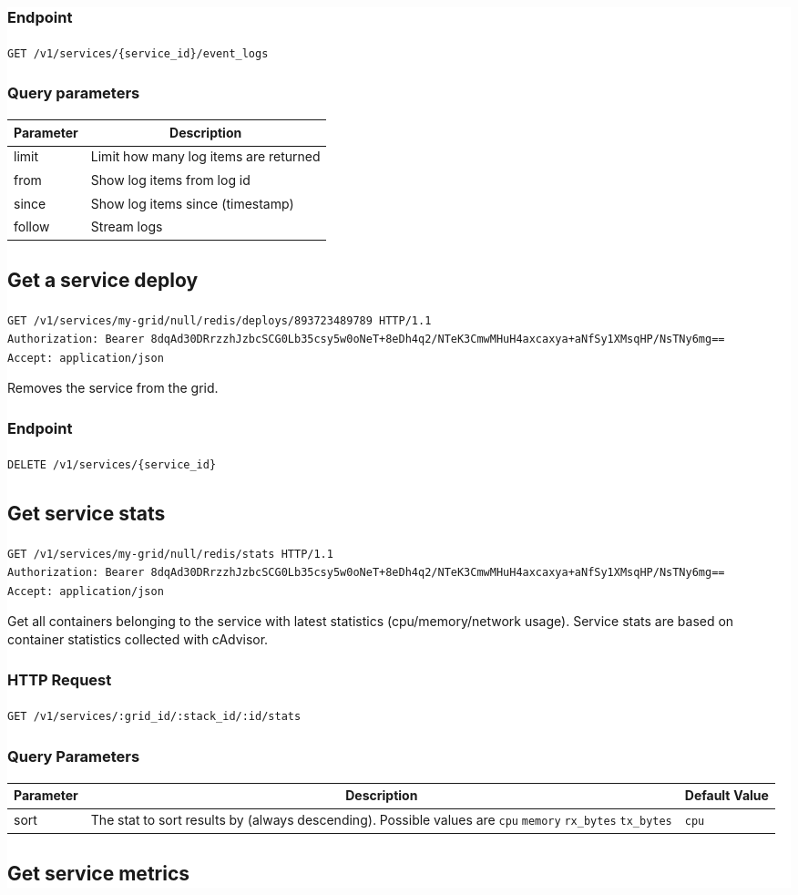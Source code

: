 ### Endpoint

`GET /v1/services/{service_id}/event_logs`

### Query parameters

Parameter | Description
---------- | -------
limit | Limit how many log items are returned
from | Show log items from log id
since | Show log items since (timestamp)
follow | Stream logs

## Get a service deploy

```http
GET /v1/services/my-grid/null/redis/deploys/893723489789 HTTP/1.1
Authorization: Bearer 8dqAd30DRrzzhJzbcSCG0Lb35csy5w0oNeT+8eDh4q2/NTeK3CmwMHuH4axcaxya+aNfSy1XMsqHP/NsTNy6mg==
Accept: application/json
```

Removes the service from the grid.

### Endpoint

`DELETE /v1/services/{service_id}`

## Get service stats

```http
GET /v1/services/my-grid/null/redis/stats HTTP/1.1
Authorization: Bearer 8dqAd30DRrzzhJzbcSCG0Lb35csy5w0oNeT+8eDh4q2/NTeK3CmwMHuH4axcaxya+aNfSy1XMsqHP/NsTNy6mg==
Accept: application/json
```

Get all containers belonging to the service with latest statistics (cpu/memory/network usage).  Service stats are based on container statistics collected with cAdvisor.

### HTTP Request

`GET /v1/services/:grid_id/:stack_id/:id/stats`

### Query Parameters

Parameter | Description | Default Value
--------- | ------------| -------------
sort | The stat to sort results by (always descending).  Possible values are `cpu` `memory` `rx_bytes` `tx_bytes` | `cpu`



## Get service metrics
